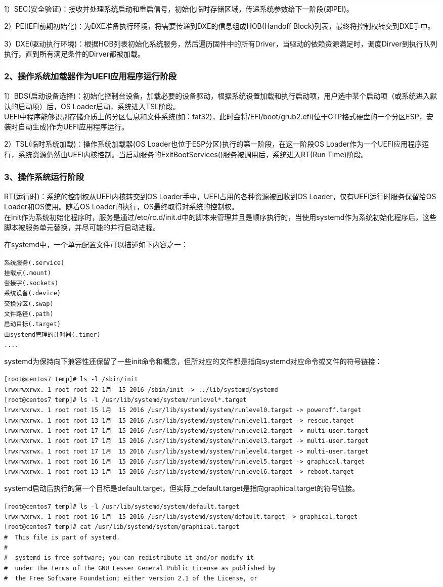 1）SEC(安全验证)：接收并处理系统启动和重启信号，初始化临时存储区域，传递系统参数给下一阶段(即PEI)。

2）PEI(EFI前期初始化)：为DXE准备执行环境，将需要传递到DXE的信息组成HOB(Handoff Block)列表，最终将控制权转交到DXE手中。

3）DXE(驱动执行环境)：根据HOB列表初始化系统服务，然后遍历固件中的所有Driver，当驱动的依赖资源满足时，调度Dirver到执行队列执行，直到所有满足条件的Dirver都被加载。

### 2、操作系统加载器作为UEFI应用程序运行阶段

1）BDS(启动设备选择)：初始化控制台设备，加载必要的设备驱动，根据系统设置加载和执行启动项，用户选中某个启动项（或系统进入默认的启动项）后，OS Loader启动，系统进入TSL阶段。  
UEFI中程序能够识别存储介质上的分区信息和文件系统(如：fat32)，此时会将/EFI/boot/grub2.efi(位于GTP格式硬盘的一个分区ESP，安装时自动生成)作为UEFI应用程序运行。

2）TSL(临时系统加载)：操作系统加载器(OS Loader也位于ESP分区)执行的第一阶段，在这一阶段OS Loader作为一个UEFI应用程序运行，系统资源仍然由UEFI内核控制。当启动服务的ExitBootServices()服务被调用后，系统进入RT(Run Time)阶段。

### 3、操作系统运行阶段

RT(运行时)：系统的控制权从UEFI内核转交到OS Loader手中，UEFI占用的各种资源被回收到OS Loader，仅有UEFI运行时服务保留给OS Loader和OS使用。随着OS Loader的执行，OS最终取得对系统的控制权。  
在init作为系统初始化程序时，服务是通过/etc/rc.d/init.d中的脚本来管理并且是顺序执行的，当使用systemd作为系统初始化程序后，这些脚本被服务单元替换，并尽可能的并行启动进程。

在systemd中，一个单元配置文件可以描述如下内容之一：

    系统服务(.service)
    挂载点(.mount)
    套接字(.sockets)
    系统设备(.device)
    交换分区(.swap)
    文件路径(.path)
    启动目标(.target)
    由systemd管理的计时器(.timer)
    ....

systemd为保持向下兼容性还保留了一些init命令和概念，但所对应的文件都是指向systemd对应命令或文件的符号链接：

    [root@centos7 temp]# ls -l /sbin/init 
    lrwxrwxrwx. 1 root root 22 1月  15 2016 /sbin/init -> ../lib/systemd/systemd
    [root@centos7 temp]# ls -l /usr/lib/systemd/system/runlevel*.target
    lrwxrwxrwx. 1 root root 15 1月  15 2016 /usr/lib/systemd/system/runlevel0.target -> poweroff.target
    lrwxrwxrwx. 1 root root 13 1月  15 2016 /usr/lib/systemd/system/runlevel1.target -> rescue.target
    lrwxrwxrwx. 1 root root 17 1月  15 2016 /usr/lib/systemd/system/runlevel2.target -> multi-user.target
    lrwxrwxrwx. 1 root root 17 1月  15 2016 /usr/lib/systemd/system/runlevel3.target -> multi-user.target
    lrwxrwxrwx. 1 root root 17 1月  15 2016 /usr/lib/systemd/system/runlevel4.target -> multi-user.target
    lrwxrwxrwx. 1 root root 16 1月  15 2016 /usr/lib/systemd/system/runlevel5.target -> graphical.target
    lrwxrwxrwx. 1 root root 13 1月  15 2016 /usr/lib/systemd/system/runlevel6.target -> reboot.target

systemd启动后执行的第一个目标是default.target，但实际上default.target是指向graphical.target的符号链接。

    [root@centos7 temp]# ls -l /usr/lib/systemd/system/default.target
    lrwxrwxrwx. 1 root root 16 1月  15 2016 /usr/lib/systemd/system/default.target -> graphical.target
    [root@centos7 temp]# cat /usr/lib/systemd/system/graphical.target
    #  This file is part of systemd.
    #
    #  systemd is free software; you can redistribute it and/or modify it
    #  under the terms of the GNU Lesser General Public License as published by
    #  the Free Software Foundation; either version 2.1 of the License, or

[0]: /a/1190000007878452
[4]: /u/vvpale
